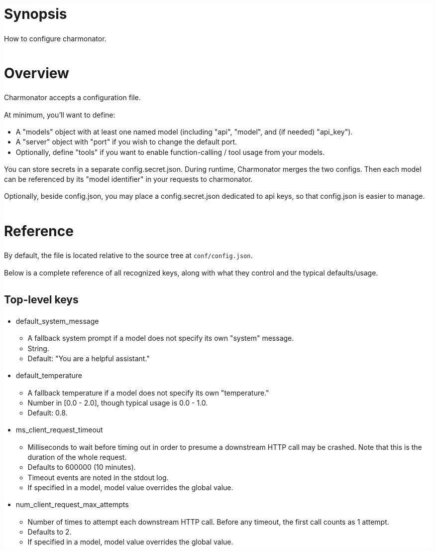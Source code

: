 # Synopsis

How to configure charmonator.

# Overview

Charmonator accepts a configuration file.

At minimum, you’ll want to define:

- A "models" object with at least one named model (including "api", "model", and (if needed) "api_key").
- A "server" object with "port" if you wish to change the default port.
- Optionally, define "tools" if you want to enable function-calling / tool usage from your models.

You can store secrets in a separate config.secret.json. During runtime, Charmonator merges the two configs. Then each model can be referenced by its "model identifier" in your requests to charmonator.

Optionally, beside config.json, you may place a config.secret.json dedicated to api keys, so that config.json is easier to manage.

# Reference

By default, the file is located relative to the source tree at ```conf/config.json```.

Below is a complete reference of all recognized keys, along with what they control and the typical defaults/usage.

## Top-level keys

- default_system_message
  - A fallback system prompt if a model does not specify its own "system" message.
  - String.
  - Default: "You are a helpful assistant."

- default_temperature
  - A fallback temperature if a model does not specify its own "temperature."
  - Number in [0.0 - 2.0], though typical usage is 0.0 - 1.0.
  - Default: 0.8.

- ms_client_request_timeout
  - Milliseconds to wait before timing out in order to presume a downstream HTTP call may be crashed.  Note that this is the duration of the whole request.
  - Defaults to 600000 (10 minutes).
  - Timeout events are noted in the stdout log.
  - If specified in a model, model value overrides the global value.

- num_client_request_max_attempts
  - Number of times to attempt each downstream HTTP call.  Before any timeout, the first call counts as 1 attempt.
  - Defaults to 2.
  - If specified in a model, model value overrides the global value.
